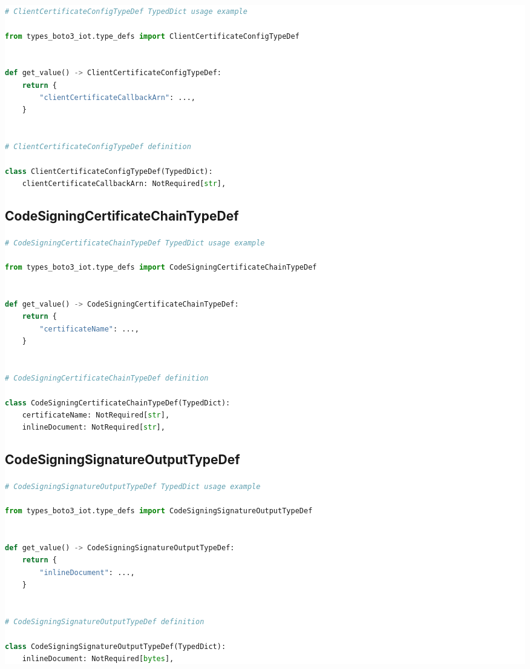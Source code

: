 ```python
# ClientCertificateConfigTypeDef TypedDict usage example

from types_boto3_iot.type_defs import ClientCertificateConfigTypeDef


def get_value() -> ClientCertificateConfigTypeDef:
    return {
        "clientCertificateCallbackArn": ...,
    }


# ClientCertificateConfigTypeDef definition

class ClientCertificateConfigTypeDef(TypedDict):
    clientCertificateCallbackArn: NotRequired[str],
```


## CodeSigningCertificateChainTypeDef

```python
# CodeSigningCertificateChainTypeDef TypedDict usage example

from types_boto3_iot.type_defs import CodeSigningCertificateChainTypeDef


def get_value() -> CodeSigningCertificateChainTypeDef:
    return {
        "certificateName": ...,
    }


# CodeSigningCertificateChainTypeDef definition

class CodeSigningCertificateChainTypeDef(TypedDict):
    certificateName: NotRequired[str],
    inlineDocument: NotRequired[str],
```


## CodeSigningSignatureOutputTypeDef

```python
# CodeSigningSignatureOutputTypeDef TypedDict usage example

from types_boto3_iot.type_defs import CodeSigningSignatureOutputTypeDef


def get_value() -> CodeSigningSignatureOutputTypeDef:
    return {
        "inlineDocument": ...,
    }


# CodeSigningSignatureOutputTypeDef definition

class CodeSigningSignatureOutputTypeDef(TypedDict):
    inlineDocument: NotRequired[bytes],
```
